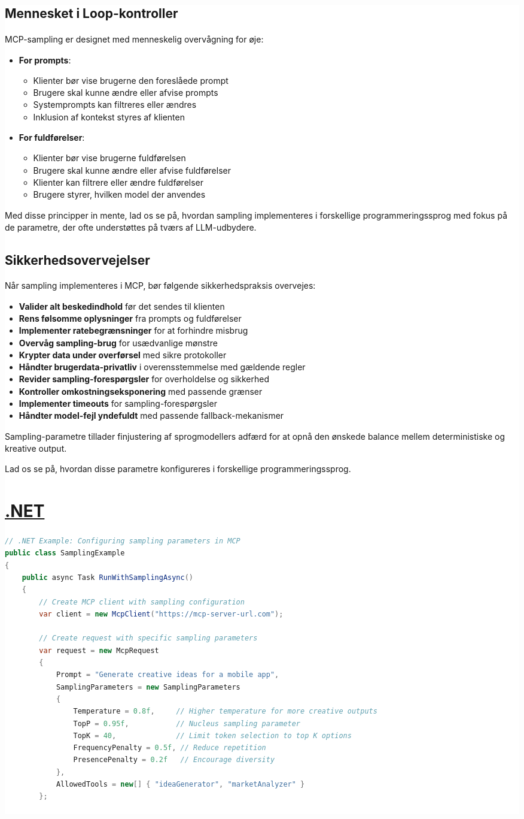 ## Mennesket i Loop-kontroller

MCP-sampling er designet med menneskelig overvågning for øje:

- **For prompts**:  
  - Klienter bør vise brugerne den foreslåede prompt  
  - Brugere skal kunne ændre eller afvise prompts  
  - Systemprompts kan filtreres eller ændres  
  - Inklusion af kontekst styres af klienten  

- **For fuldførelser**:  
  - Klienter bør vise brugerne fuldførelsen  
  - Brugere skal kunne ændre eller afvise fuldførelser  
  - Klienter kan filtrere eller ændre fuldførelser  
  - Brugere styrer, hvilken model der anvendes  

Med disse principper in mente, lad os se på, hvordan sampling implementeres i forskellige programmeringssprog med fokus på de parametre, der ofte understøttes på tværs af LLM-udbydere.

## Sikkerhedsovervejelser

Når sampling implementeres i MCP, bør følgende sikkerhedspraksis overvejes:

- **Valider alt beskedindhold** før det sendes til klienten  
- **Rens følsomme oplysninger** fra prompts og fuldførelser  
- **Implementer ratebegrænsninger** for at forhindre misbrug  
- **Overvåg sampling-brug** for usædvanlige mønstre  
- **Krypter data under overførsel** med sikre protokoller  
- **Håndter brugerdata-privatliv** i overensstemmelse med gældende regler  
- **Revider sampling-forespørgsler** for overholdelse og sikkerhed  
- **Kontroller omkostningseksponering** med passende grænser  
- **Implementer timeouts** for sampling-forespørgsler  
- **Håndter model-fejl yndefuldt** med passende fallback-mekanismer  

Sampling-parametre tillader finjustering af sprogmodellers adfærd for at opnå den ønskede balance mellem deterministiske og kreative output.

Lad os se på, hvordan disse parametre konfigureres i forskellige programmeringssprog.

# [.NET](../../../../05-AdvancedTopics/mcp-sampling)

```csharp
// .NET Example: Configuring sampling parameters in MCP
public class SamplingExample
{
    public async Task RunWithSamplingAsync()
    {
        // Create MCP client with sampling configuration
        var client = new McpClient("https://mcp-server-url.com");
        
        // Create request with specific sampling parameters
        var request = new McpRequest
        {
            Prompt = "Generate creative ideas for a mobile app",
            SamplingParameters = new SamplingParameters
            {
                Temperature = 0.8f,     // Higher temperature for more creative outputs
                TopP = 0.95f,           // Nucleus sampling parameter
                TopK = 40,              // Limit token selection to top K options
                FrequencyPenalty = 0.5f, // Reduce repetition
                PresencePenalty = 0.2f   // Encourage diversity
            },
            AllowedTools = new[] { "ideaGenerator", "marketAnalyzer" }
        };
        
```
